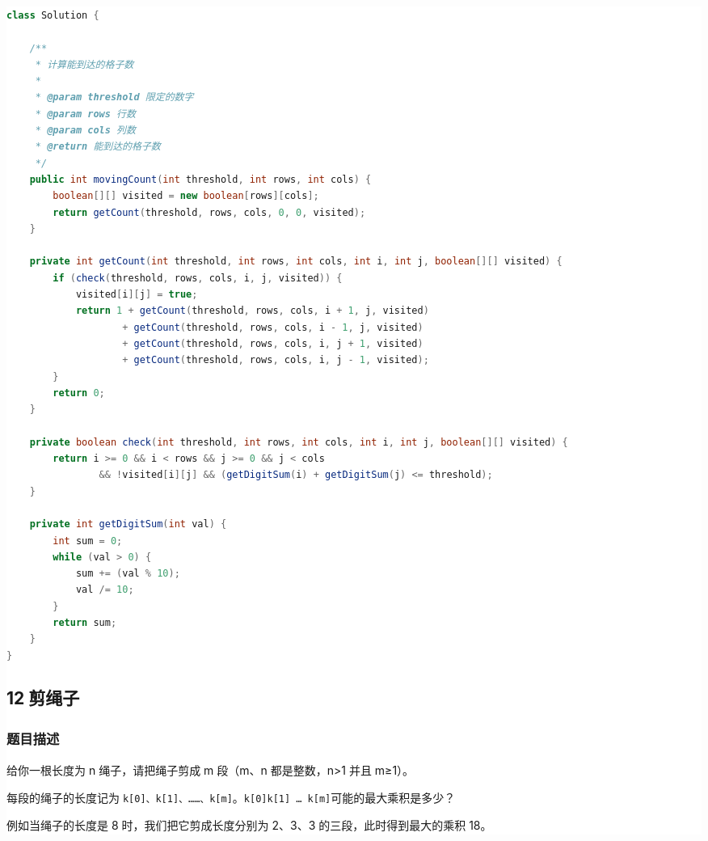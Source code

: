 ```java
class Solution {

    /**
     * 计算能到达的格子数
     *
     * @param threshold 限定的数字
     * @param rows 行数
     * @param cols 列数
     * @return 能到达的格子数
     */
    public int movingCount(int threshold, int rows, int cols) {
        boolean[][] visited = new boolean[rows][cols];
        return getCount(threshold, rows, cols, 0, 0, visited);
    }

    private int getCount(int threshold, int rows, int cols, int i, int j, boolean[][] visited) {
        if (check(threshold, rows, cols, i, j, visited)) {
            visited[i][j] = true;
            return 1 + getCount(threshold, rows, cols, i + 1, j, visited)
                    + getCount(threshold, rows, cols, i - 1, j, visited)
                    + getCount(threshold, rows, cols, i, j + 1, visited)
                    + getCount(threshold, rows, cols, i, j - 1, visited);
        }
        return 0;
    }

    private boolean check(int threshold, int rows, int cols, int i, int j, boolean[][] visited) {
        return i >= 0 && i < rows && j >= 0 && j < cols
                && !visited[i][j] && (getDigitSum(i) + getDigitSum(j) <= threshold);
    }

    private int getDigitSum(int val) {
        int sum = 0;
        while (val > 0) {
            sum += (val % 10);
            val /= 10;
        }
        return sum;
    }
}
```

## 12 剪绳子

### 题目描述
给你一根长度为 n 绳子，请把绳子剪成 m 段（m、n 都是整数，n>1 并且 m≥1）。

每段的绳子的长度记为 `k[0]、k[1]、……、k[m]`。`k[0]k[1] … k[m]`可能的最大乘积是多少？

例如当绳子的长度是 8 时，我们把它剪成长度分别为 2、3、3 的三段，此时得到最大的乘积 18。
